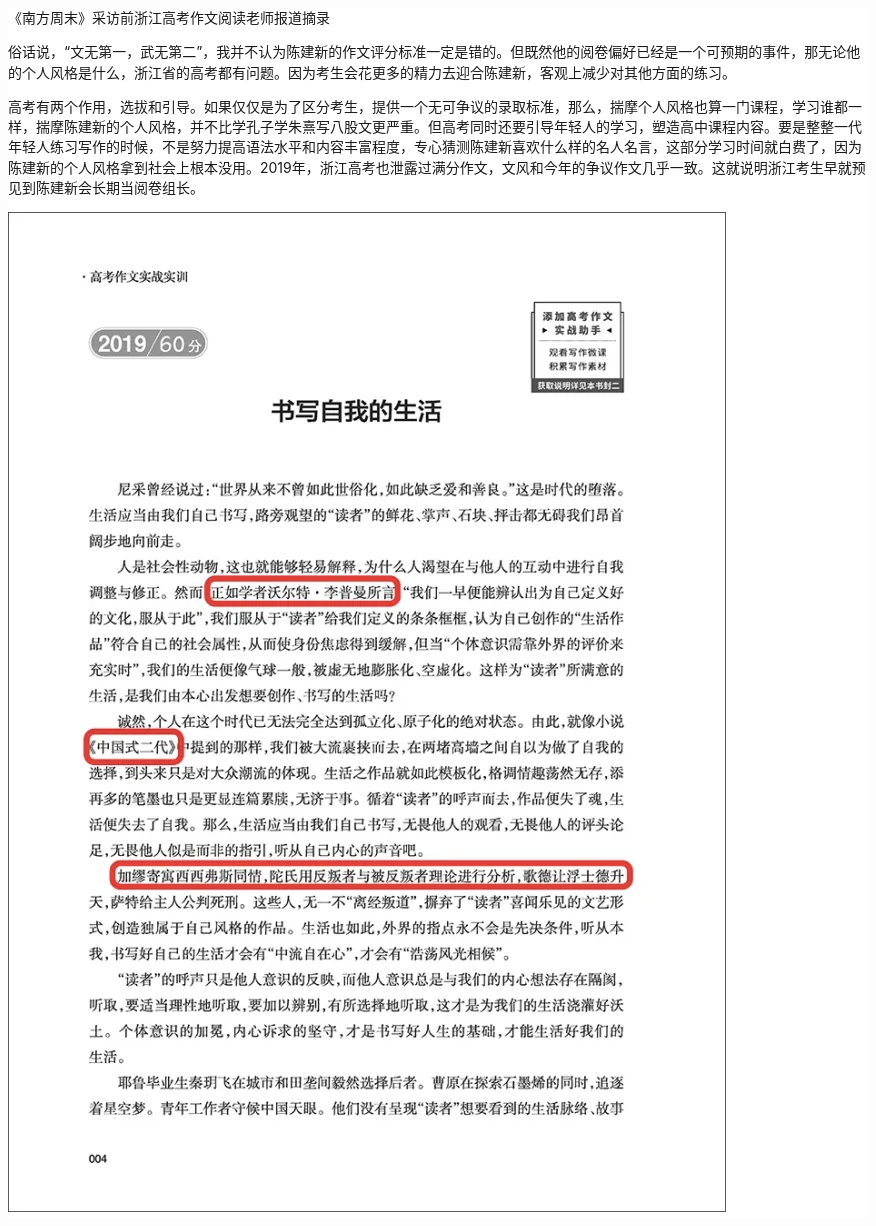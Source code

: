 《南方周末》采访前浙江高考作文阅读老师报道摘录

俗话说，“文无第一，武无第二”，我并不认为陈建新的作文评分标准一定是错的。但既然他的阅卷偏好已经是一个可预期的事件，那无论他的个人风格是什么，浙江省的高考都有问题。因为考生会花更多的精力去迎合陈建新，客观上减少对其他方面的练习。

高考有两个作用，选拔和引导。如果仅仅是为了区分考生，提供一个无可争议的录取标准，那么，揣摩个人风格也算一门课程，学习谁都一样，揣摩陈建新的个人风格，并不比学孔子学朱熹写八股文更严重。但高考同时还要引导年轻人的学习，塑造高中课程内容。要是整整一代年轻人练习写作的时候，不是努力提高语法水平和内容丰富程度，专心猜测陈建新喜欢什么样的名人名言，这部分学习时间就白费了，因为陈建新的个人风格拿到社会上根本没用。2019年，浙江高考也泄露过满分作文，文风和今年的争议作文几乎一致。这就说明浙江考生早就预见到陈建新会长期当阅卷组长。

![](/images/btnews/btnews/0101_0200/0154/image16.webp)
